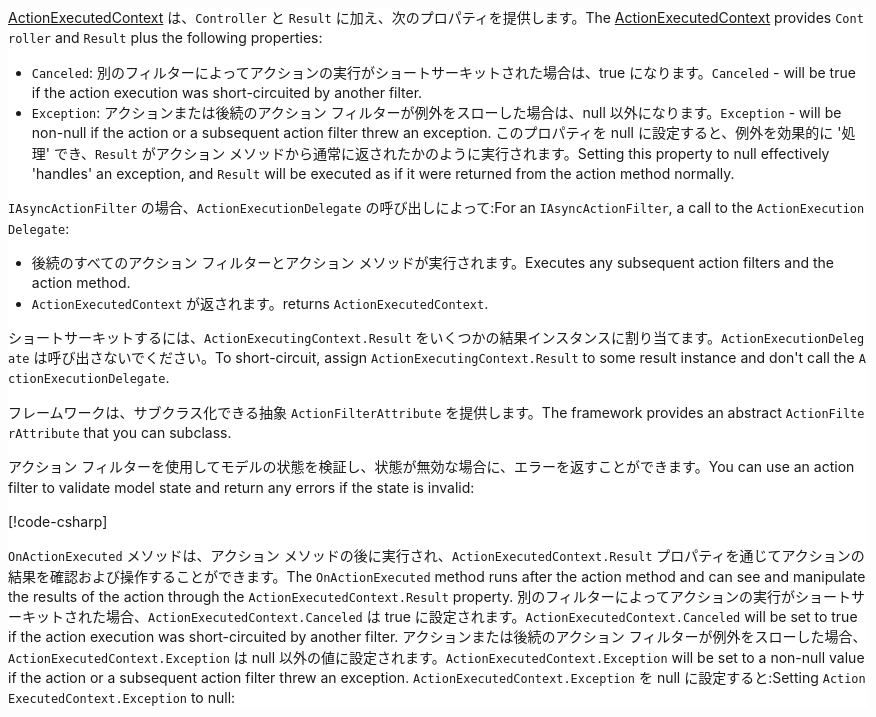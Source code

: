 <span data-ttu-id="090b2-327">[ActionExecutedContext](/dotnet/api/microsoft.aspnetcore.mvc.filters.actionexecutedcontext) は、`Controller` と `Result` に加え、次のプロパティを提供します。</span><span class="sxs-lookup"><span data-stu-id="090b2-327">The [ActionExecutedContext](/dotnet/api/microsoft.aspnetcore.mvc.filters.actionexecutedcontext) provides `Controller` and `Result` plus the following properties:</span></span>

* <span data-ttu-id="090b2-328">`Canceled`: 別のフィルターによってアクションの実行がショートサーキットされた場合は、true になります。</span><span class="sxs-lookup"><span data-stu-id="090b2-328">`Canceled` - will be true if the action execution was short-circuited by another filter.</span></span>
* <span data-ttu-id="090b2-329">`Exception`: アクションまたは後続のアクション フィルターが例外をスローした場合は、null 以外になります。</span><span class="sxs-lookup"><span data-stu-id="090b2-329">`Exception` - will be non-null if the action or a subsequent action filter threw an exception.</span></span> <span data-ttu-id="090b2-330">このプロパティを null に設定すると、例外を効果的に '処理' でき、`Result` がアクション メソッドから通常に返されたかのように実行されます。</span><span class="sxs-lookup"><span data-stu-id="090b2-330">Setting this property to null effectively 'handles' an exception, and `Result` will be executed as if it were returned from the action method normally.</span></span>

<span data-ttu-id="090b2-331">`IAsyncActionFilter` の場合、`ActionExecutionDelegate` の呼び出しによって:</span><span class="sxs-lookup"><span data-stu-id="090b2-331">For an `IAsyncActionFilter`, a call to the `ActionExecutionDelegate`:</span></span>

* <span data-ttu-id="090b2-332">後続のすべてのアクション フィルターとアクション メソッドが実行されます。</span><span class="sxs-lookup"><span data-stu-id="090b2-332">Executes any subsequent action filters and the action method.</span></span>
* <span data-ttu-id="090b2-333">`ActionExecutedContext` が返されます。</span><span class="sxs-lookup"><span data-stu-id="090b2-333">returns `ActionExecutedContext`.</span></span> 

<span data-ttu-id="090b2-334">ショートサーキットするには、`ActionExecutingContext.Result` をいくつかの結果インスタンスに割り当てます。`ActionExecutionDelegate` は呼び出さないでください。</span><span class="sxs-lookup"><span data-stu-id="090b2-334">To short-circuit, assign `ActionExecutingContext.Result` to some result instance and don't call the `ActionExecutionDelegate`.</span></span>

<span data-ttu-id="090b2-335">フレームワークは、サブクラス化できる抽象 `ActionFilterAttribute` を提供します。</span><span class="sxs-lookup"><span data-stu-id="090b2-335">The framework provides an abstract `ActionFilterAttribute` that you can subclass.</span></span> 

<span data-ttu-id="090b2-336">アクション フィルターを使用してモデルの状態を検証し、状態が無効な場合に、エラーを返すことができます。</span><span class="sxs-lookup"><span data-stu-id="090b2-336">You can use an action filter to validate model state and return any errors if the state is invalid:</span></span>

[!code-csharp[](./filters/sample/src/FiltersSample/Filters/ValidateModelAttribute.cs)]

<span data-ttu-id="090b2-337">`OnActionExecuted` メソッドは、アクション メソッドの後に実行され、`ActionExecutedContext.Result` プロパティを通じてアクションの結果を確認および操作することができます。</span><span class="sxs-lookup"><span data-stu-id="090b2-337">The `OnActionExecuted` method runs after the action method and can see and manipulate the results of the action through the `ActionExecutedContext.Result` property.</span></span> <span data-ttu-id="090b2-338">別のフィルターによってアクションの実行がショートサーキットされた場合、`ActionExecutedContext.Canceled` は true に設定されます。</span><span class="sxs-lookup"><span data-stu-id="090b2-338">`ActionExecutedContext.Canceled` will be set to true if the action execution was short-circuited by another filter.</span></span> <span data-ttu-id="090b2-339">アクションまたは後続のアクション フィルターが例外をスローした場合、`ActionExecutedContext.Exception` は null 以外の値に設定されます。</span><span class="sxs-lookup"><span data-stu-id="090b2-339">`ActionExecutedContext.Exception` will be set to a non-null value if the action or a subsequent action filter threw an exception.</span></span> <span data-ttu-id="090b2-340">`ActionExecutedContext.Exception` を null に設定すると:</span><span class="sxs-lookup"><span data-stu-id="090b2-340">Setting `ActionExecutedContext.Exception` to null:</span></span>
